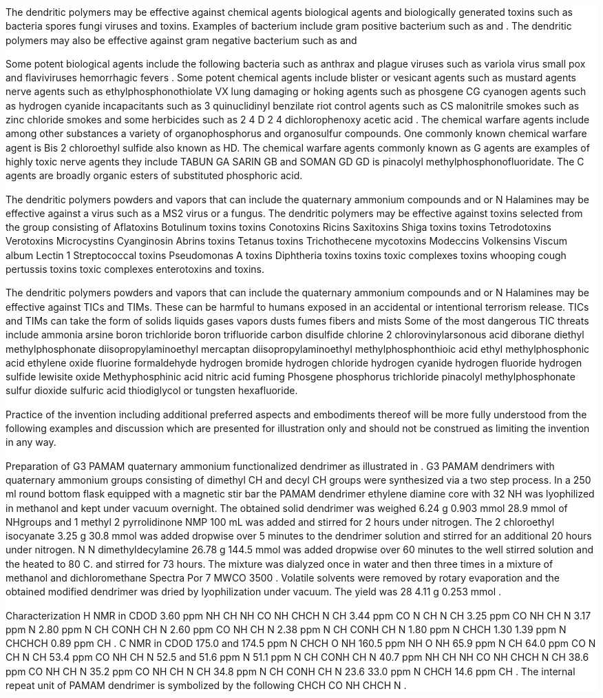 The dendritic polymers may be effective against chemical agents biological agents and biologically generated toxins such as bacteria spores fungi viruses and toxins. Examples of bacterium include gram positive bacterium such as and . The dendritic polymers may also be effective against gram negative bacterium such as and

Some potent biological agents include the following bacteria such as anthrax and plague viruses such as variola virus small pox and flaviviruses hemorrhagic fevers . Some potent chemical agents include blister or vesicant agents such as mustard agents nerve agents such as ethylphosphonothiolate VX lung damaging or hoking agents such as phosgene CG cyanogen agents such as hydrogen cyanide incapacitants such as 3 quinuclidinyl benzilate riot control agents such as CS malonitrile smokes such as zinc chloride smokes and some herbicides such as 2 4 D 2 4 dichlorophenoxy acetic acid . The chemical warfare agents include among other substances a variety of organophosphorus and organosulfur compounds. One commonly known chemical warfare agent is Bis 2 chloroethyl sulfide also known as HD. The chemical warfare agents commonly known as G agents are examples of highly toxic nerve agents they include TABUN GA SARIN GB and SOMAN GD GD is pinacolyl methylphosphonofluoridate. The C agents are broadly organic esters of substituted phosphoric acid.

The dendritic polymers powders and vapors that can include the quaternary ammonium compounds and or N Halamines may be effective against a virus such as a MS2 virus or a fungus. The dendritic polymers may be effective against toxins selected from the group consisting of Aflatoxins Botulinum toxins toxins Conotoxins Ricins Saxitoxins Shiga toxins toxins Tetrodotoxins Verotoxins Microcystins Cyanginosin Abrins toxins Tetanus toxins Trichothecene mycotoxins Modeccins Volkensins Viscum album Lectin 1 Streptococcal toxins Pseudomonas A toxins Diphtheria toxins toxins toxic complexes toxins whooping cough pertussis toxins toxic complexes enterotoxins and toxins.

The dendritic polymers powders and vapors that can include the quaternary ammonium compounds and or N Halamines may be effective against TICs and TIMs. These can be harmful to humans exposed in an accidental or intentional terrorism release. TICs and TIMs can take the form of solids liquids gases vapors dusts fumes fibers and mists Some of the most dangerous TIC threats include ammonia arsine boron trichloride boron trifluoride carbon disulfide chlorine 2 chlorovinylarsonous acid diborane diethyl methylphosphonate diisopropylaminoethyl mercaptan diisopropylaminoethyl methylphosphonthioic acid ethyl methylphosphonic acid ethylene oxide fluorine formaldehyde hydrogen bromide hydrogen chloride hydrogen cyanide hydrogen fluoride hydrogen sulfide lewisite oxide Methyphosphinic acid nitric acid fuming Phosgene phosphorus trichloride pinacolyl methylphosphonate sulfur dioxide sulfuric acid thiodiglycol or tungsten hexafluoride.

Practice of the invention including additional preferred aspects and embodiments thereof will be more fully understood from the following examples and discussion which are presented for illustration only and should not be construed as limiting the invention in any way.

Preparation of G3 PAMAM quaternary ammonium functionalized dendrimer as illustrated in . G3 PAMAM dendrimers with quaternary ammonium groups consisting of dimethyl CH and decyl CH groups were synthesized via a two step process. In a 250 ml round bottom flask equipped with a magnetic stir bar the PAMAM dendrimer ethylene diamine core with 32 NH was lyophilized in methanol and kept under vacuum overnight. The obtained solid dendrimer was weighed 6.24 g 0.903 mmol 28.9 mmol of NHgroups and 1 methyl 2 pyrrolidinone NMP 100 mL was added and stirred for 2 hours under nitrogen. The 2 chloroethyl isocyanate 3.25 g 30.8 mmol was added dropwise over 5 minutes to the dendrimer solution and stirred for an additional 20 hours under nitrogen. N N dimethyldecylamine 26.78 g 144.5 mmol was added dropwise over 60 minutes to the well stirred solution and the heated to 80 C. and stirred for 73 hours. The mixture was dialyzed once in water and then three times in a mixture of methanol and dichloromethane Spectra Por 7 MWCO 3500 . Volatile solvents were removed by rotary evaporation and the obtained modified dendrimer was dried by lyophilization under vacuum. The yield was 28 4.11 g 0.253 mmol .

Characterization H NMR in CDOD 3.60 ppm NH CH NH CO NH CHCH N CH 3.44 ppm CO N CH N CH 3.25 ppm CO NH CH N 3.17 ppm N 2.80 ppm N CH CONH CH N 2.60 ppm CO NH CH N 2.38 ppm N CH CONH CH N 1.80 ppm N CHCH 1.30 1.39 ppm N CHCHCH 0.89 ppm CH . C NMR in CDOD 175.0 and 174.5 ppm N CHCH O NH 160.5 ppm NH O NH 65.9 ppm N CH 64.0 ppm CO N CH N CH 53.4 ppm CO NH CH N 52.5 and 51.6 ppm N 51.1 ppm N CH CONH CH N 40.7 ppm NH CH NH CO NH CHCH N CH 38.6 ppm CO NH CH N 35.2 ppm CO NH CH N CH 34.8 ppm N CH CONH CH N 23.6 33.0 ppm N CHCH 14.6 ppm CH . The internal repeat unit of PAMAM dendrimer is symbolized by the following CHCH CO NH CHCH N .
